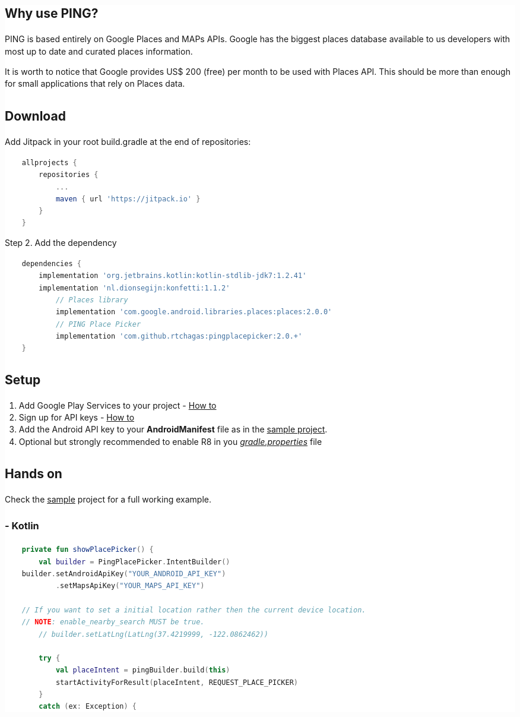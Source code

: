 ## Why use PING?

PING is based entirely on Google Places and MAPs APIs. Google has the biggest places database available to us developers with most up to date and curated places information.

It is worth to notice that Google provides US$ 200 (free) per month to be used with Places API. This should be more than enough for small applications that rely on Places data.

## Download

Add Jitpack in your root build.gradle at the end of repositories:

```gradle
    allprojects {
        repositories {
            ...
            maven { url 'https://jitpack.io' }
        }
    }
```

Step 2. Add the dependency

```gradle
    dependencies {
	    implementation 'org.jetbrains.kotlin:kotlin-stdlib-jdk7:1.2.41'
	    implementation 'nl.dionsegijn:konfetti:1.1.2'
            // Places library
            implementation 'com.google.android.libraries.places:places:2.0.0'
            // PING Place Picker
            implementation 'com.github.rtchagas:pingplacepicker:2.0.+'
    }
```

## Setup

 1. Add Google Play Services to your project - [How to](https://developers.google.com/android/guides/setup)
 2. Sign up for API keys - [How to](https://developers.google.com/places/android-sdk/signup)
 3. Add the Android API key to your **AndroidManifest** file as in the [sample project](https://github.com/rtchagas/pingplacepicker/blob/master/sample/src/main/AndroidManifest.xml#L15).
 4. Optional but strongly recommended to enable R8 in you *[gradle.properties](https://github.com/rtchagas/pingplacepicker/blob/master/gradle.properties#L12)* file

## Hands on

Check the [sample](https://github.com/rtchagas/pingplacepicker/tree/master/sample) project for a full working example.

### - Kotlin
```kotlin
    private fun showPlacePicker() {  
        val builder = PingPlacePicker.IntentBuilder()
	builder.setAndroidApiKey("YOUR_ANDROID_API_KEY")  
        	.setMapsApiKey("YOUR_MAPS_API_KEY")
	
	// If you want to set a initial location rather then the current device location.
	// NOTE: enable_nearby_search MUST be true.
        // builder.setLatLng(LatLng(37.4219999, -122.0862462))
	
        try {
            val placeIntent = pingBuilder.build(this)
            startActivityForResult(placeIntent, REQUEST_PLACE_PICKER)
        }
        catch (ex: Exception) {  
```